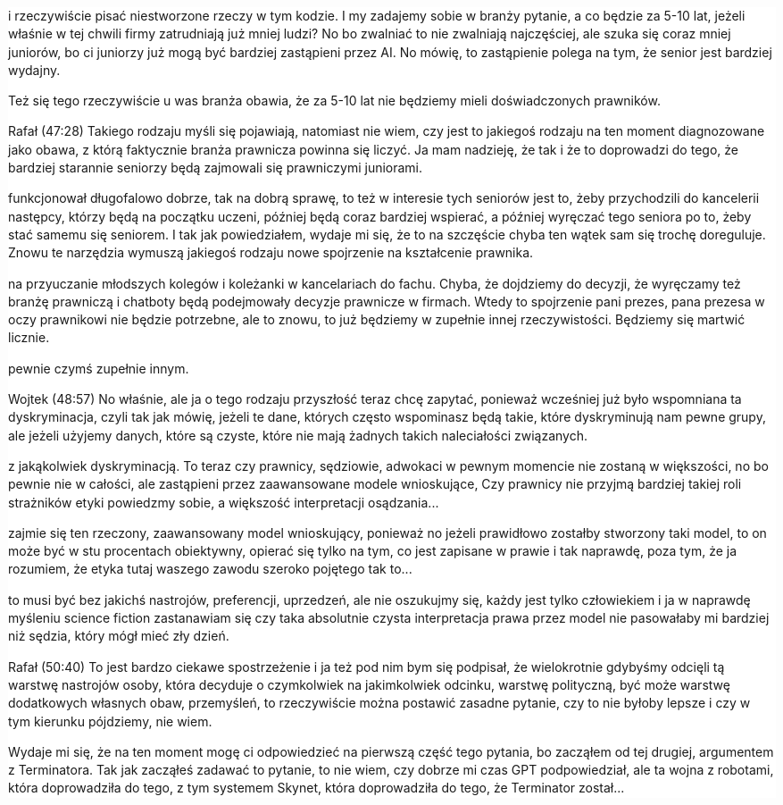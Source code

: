 i rzeczywiście pisać niestworzone rzeczy w tym kodzie. I my zadajemy sobie w branży pytanie, a co będzie za 5-10 lat, jeżeli właśnie w tej chwili firmy zatrudniają już mniej ludzi? No bo zwalniać to nie zwalniają najczęściej, ale szuka się coraz mniej juniorów, bo ci juniorzy już mogą być bardziej zastąpieni przez AI. No mówię, to zastąpienie polega na tym, że senior jest bardziej wydajny.

Też się tego rzeczywiście u was branża obawia, że za 5-10 lat nie będziemy mieli doświadczonych prawników.

Rafał (47:28)
Takiego rodzaju myśli się pojawiają, natomiast nie wiem, czy jest to jakiegoś rodzaju na ten moment diagnozowane jako obawa, z którą faktycznie branża prawnicza powinna się liczyć. Ja mam nadzieję, że tak i że to doprowadzi do tego, że bardziej starannie seniorzy będą zajmowali się prawniczymi juniorami.

funkcjonował długofalowo dobrze, tak na dobrą sprawę, to też w interesie tych seniorów jest to, żeby przychodzili do kancelerii następcy, którzy będą na początku uczeni, później będą coraz bardziej wspierać, a później wyręczać tego seniora po to, żeby stać samemu się seniorem. I tak jak powiedziałem, wydaje mi się, że to na szczęście chyba ten wątek sam się trochę doreguluje. Znowu te narzędzia wymuszą jakiegoś rodzaju nowe spojrzenie na kształcenie prawnika.

na przyuczanie młodszych kolegów i koleżanki w kancelariach do fachu. Chyba, że dojdziemy do decyzji, że wyręczamy też branżę prawniczą i chatboty będą podejmowały decyzje prawnicze w firmach. Wtedy to spojrzenie pani prezes, pana prezesa w oczy prawnikowi nie będzie potrzebne, ale to znowu, to już będziemy w zupełnie innej rzeczywistości. Będziemy się martwić licznie.

pewnie czymś zupełnie innym.

Wojtek (48:57)
No właśnie, ale ja o tego rodzaju przyszłość teraz chcę zapytać, ponieważ wcześniej już było wspomniana ta dyskryminacja, czyli tak jak mówię, jeżeli te dane, których często wspominasz będą takie, które dyskryminują nam pewne grupy, ale jeżeli użyjemy danych, które są czyste, które nie mają żadnych takich naleciałości związanych.

z jakąkolwiek dyskryminacją. To teraz czy prawnicy, sędziowie, adwokaci w pewnym momencie nie zostaną w większości, no bo pewnie nie w całości, ale zastąpieni przez zaawansowane modele wnioskujące, Czy prawnicy nie przyjmą bardziej takiej roli strażników etyki powiedzmy sobie, a większość interpretacji osądzania...

zajmie się ten rzeczony, zaawansowany model wnioskujący, ponieważ no jeżeli prawidłowo zostałby stworzony taki model, to on może być w stu procentach obiektywny, opierać się tylko na tym, co jest zapisane w prawie i tak naprawdę, poza tym, że ja rozumiem, że etyka tutaj waszego zawodu szeroko pojętego tak to...

to musi być bez jakichś nastrojów, preferencji, uprzedzeń, ale nie oszukujmy się, każdy jest tylko człowiekiem i ja w naprawdę myśleniu science fiction zastanawiam się czy taka absolutnie czysta interpretacja prawa przez model nie pasowałaby mi bardziej niż sędzia, który mógł mieć zły dzień.

Rafał (50:40)
To jest bardzo ciekawe spostrzeżenie i ja też pod nim bym się podpisał, że wielokrotnie gdybyśmy odcięli tą warstwę nastrojów osoby, która decyduje o czymkolwiek na jakimkolwiek odcinku, warstwę polityczną, być może warstwę dodatkowych własnych obaw, przemyśleń, to rzeczywiście można postawić zasadne pytanie, czy to nie byłoby lepsze i czy w tym kierunku pójdziemy, nie wiem.

Wydaje mi się, że na ten moment mogę ci odpowiedzieć na pierwszą część tego pytania, bo zacząłem od tej drugiej, argumentem z Terminatora. Tak jak zacząłeś zadawać to pytanie, to nie wiem, czy dobrze mi czas GPT podpowiedział, ale ta wojna z robotami, która doprowadziła do tego, z tym systemem Skynet, która doprowadziła do tego, że Terminator został...
